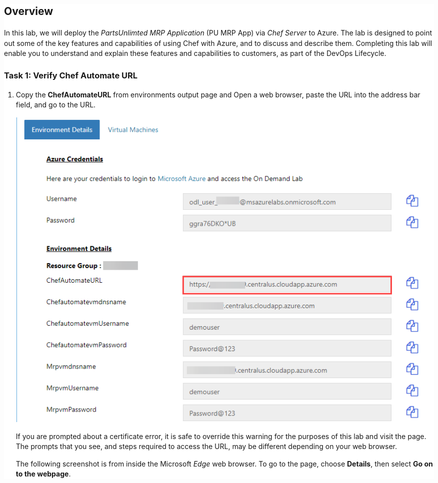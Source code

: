 ## Overview

In this lab, we will deploy the *PartsUnlimted MRP Application* (PU MRP App) via *Chef Server* to Azure. The lab is designed to point out some of the key features and capabilities of using Chef with Azure, and to discuss and describe them. Completing this lab will enable you to understand and explain these features and capabilities to customers, as part of the DevOps Lifecycle.

### Task 1: Verify Chef Automate URL

1. Copy the **ChefAutomateURL** from environments output page and Open a web browser, paste the URL into the address bar field, and go to the URL. 

    ![Iimage.](https://raw.githubusercontent.com/CloudLabs-MOC/PartsUnlimitedMRP/az400-badri/_posts/images/env.png)

    If you are prompted about a certificate error, it is safe to override this warning for the purposes of this lab and visit the page. The prompts that you see, and steps required to access the URL, may be different depending on your web browser.

    The following screenshot is from inside the Microsoft *Edge* web browser. To go to the page, choose **Details**, then select **Go on to the webpage**.
